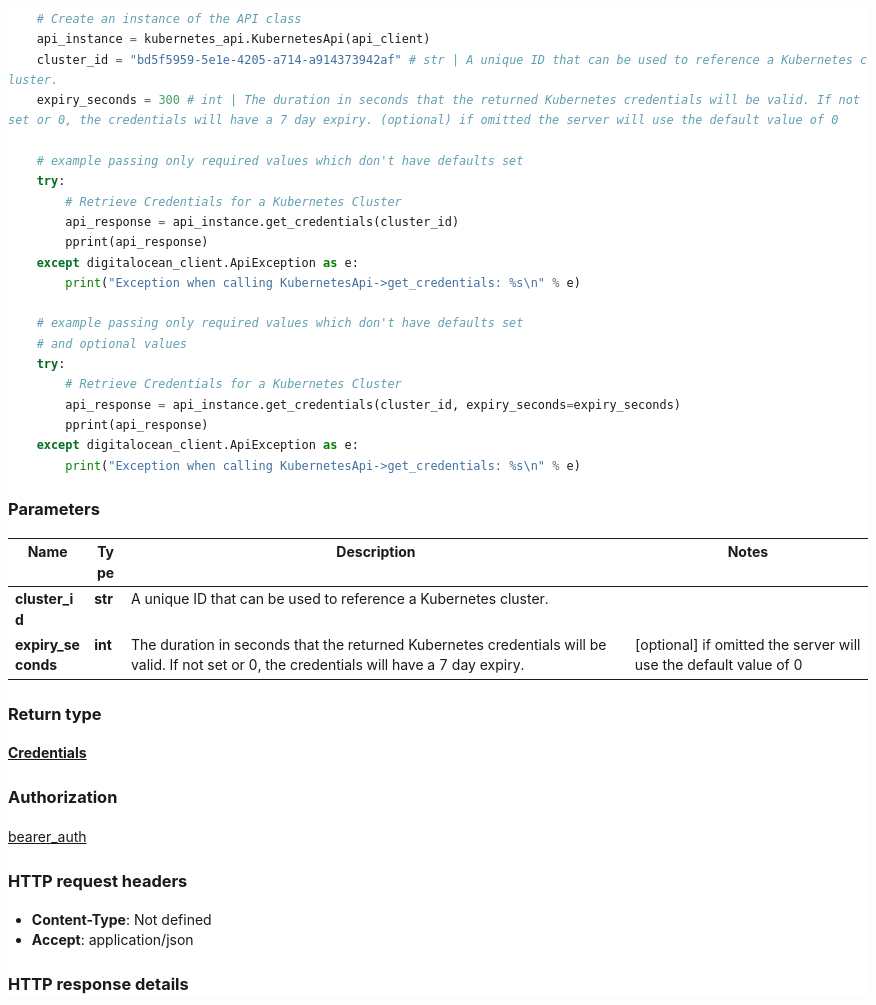 ```python
    # Create an instance of the API class
    api_instance = kubernetes_api.KubernetesApi(api_client)
    cluster_id = "bd5f5959-5e1e-4205-a714-a914373942af" # str | A unique ID that can be used to reference a Kubernetes cluster.
    expiry_seconds = 300 # int | The duration in seconds that the returned Kubernetes credentials will be valid. If not set or 0, the credentials will have a 7 day expiry. (optional) if omitted the server will use the default value of 0

    # example passing only required values which don't have defaults set
    try:
        # Retrieve Credentials for a Kubernetes Cluster
        api_response = api_instance.get_credentials(cluster_id)
        pprint(api_response)
    except digitalocean_client.ApiException as e:
        print("Exception when calling KubernetesApi->get_credentials: %s\n" % e)

    # example passing only required values which don't have defaults set
    # and optional values
    try:
        # Retrieve Credentials for a Kubernetes Cluster
        api_response = api_instance.get_credentials(cluster_id, expiry_seconds=expiry_seconds)
        pprint(api_response)
    except digitalocean_client.ApiException as e:
        print("Exception when calling KubernetesApi->get_credentials: %s\n" % e)
```


### Parameters

Name | Type | Description  | Notes
------------- | ------------- | ------------- | -------------
 **cluster_id** | **str**| A unique ID that can be used to reference a Kubernetes cluster. |
 **expiry_seconds** | **int**| The duration in seconds that the returned Kubernetes credentials will be valid. If not set or 0, the credentials will have a 7 day expiry. | [optional] if omitted the server will use the default value of 0

### Return type

[**Credentials**](Credentials.md)

### Authorization

[bearer_auth](../README.md#bearer_auth)

### HTTP request headers

 - **Content-Type**: Not defined
 - **Accept**: application/json


### HTTP response details
